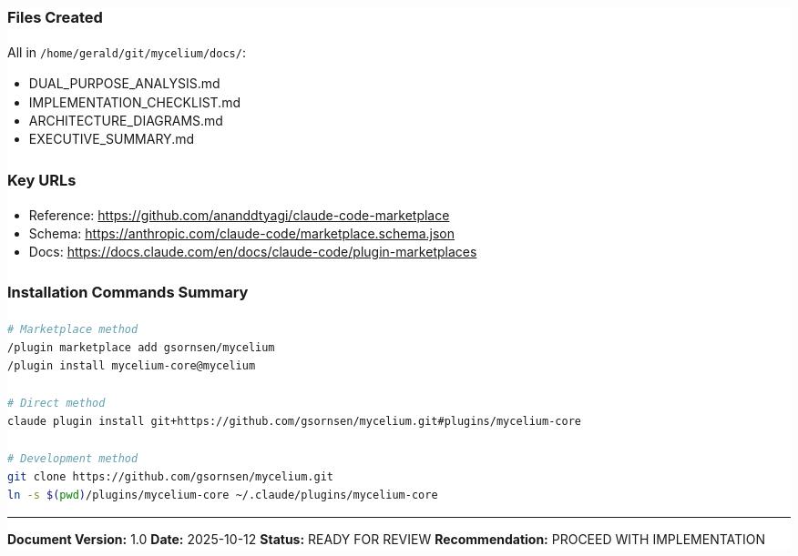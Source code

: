 ### Files Created

All in `/home/gerald/git/mycelium/docs/`:

- DUAL_PURPOSE_ANALYSIS.md
- IMPLEMENTATION_CHECKLIST.md
- ARCHITECTURE_DIAGRAMS.md
- EXECUTIVE_SUMMARY.md

### Key URLs

- Reference: https://github.com/ananddtyagi/claude-code-marketplace
- Schema: https://anthropic.com/claude-code/marketplace.schema.json
- Docs: https://docs.claude.com/en/docs/claude-code/plugin-marketplaces

### Installation Commands Summary

```bash
# Marketplace method
/plugin marketplace add gsornsen/mycelium
/plugin install mycelium-core@mycelium

# Direct method
claude plugin install git+https://github.com/gsornsen/mycelium.git#plugins/mycelium-core

# Development method
git clone https://github.com/gsornsen/mycelium.git
ln -s $(pwd)/plugins/mycelium-core ~/.claude/plugins/mycelium-core
```

______________________________________________________________________

**Document Version:** 1.0 **Date:** 2025-10-12 **Status:** READY FOR REVIEW **Recommendation:** PROCEED WITH
IMPLEMENTATION
